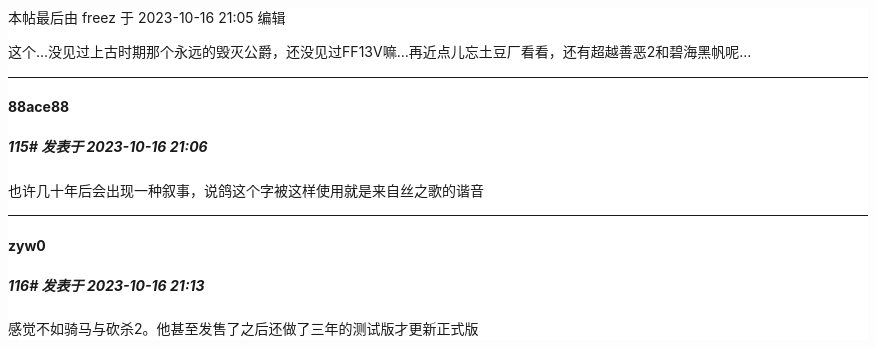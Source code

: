  本帖最后由 freez 于 2023-10-16 21:05 编辑 

这个…没见过上古时期那个永远的毁灭公爵，还没见过FF13V嘛…再近点儿忘土豆厂看看，还有超越善恶2和碧海黑帆呢…

*****

####  88ace88  
##### 115#       发表于 2023-10-16 21:06

也许几十年后会出现一种叙事，说鸽这个字被这样使用就是来自丝之歌的谐音


*****

####  zyw0  
##### 116#       发表于 2023-10-16 21:13

感觉不如骑马与砍杀2。他甚至发售了之后还做了三年的测试版才更新正式版

